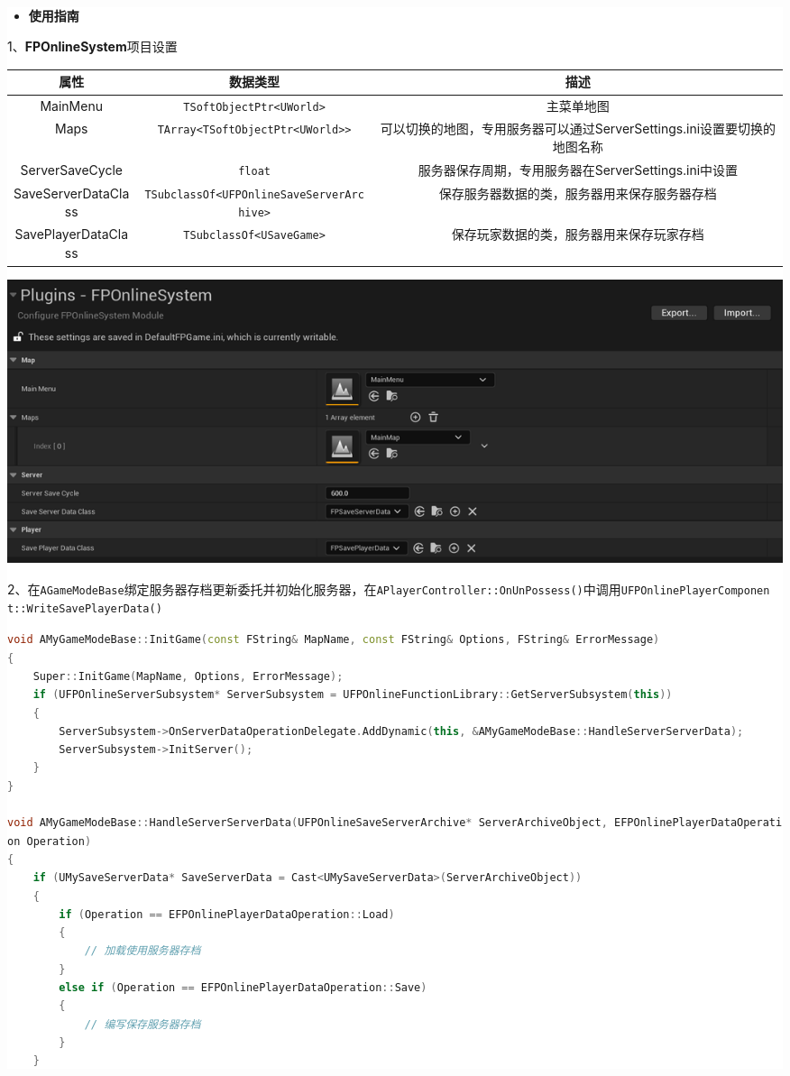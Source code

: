 * **使用指南**

1、**FPOnlineSystem**项目设置

|属性|数据类型|描述|
|:-:|:-:|:-:|
|MainMenu|`TSoftObjectPtr<UWorld>`|主菜单地图|
|Maps|`TArray<TSoftObjectPtr<UWorld>>`|可以切换的地图，专用服务器可以通过ServerSettings.ini设置要切换的地图名称|
|ServerSaveCycle|`float`|服务器保存周期，专用服务器在ServerSettings.ini中设置|
|SaveServerDataClass|`TSubclassOf<UFPOnlineSaveServerArchive>`|保存服务器数据的类，服务器用来保存服务器存档|
|SavePlayerDataClass|`TSubclassOf<USaveGame>`|保存玩家数据的类，服务器用来保存玩家存档|

![FPOnlineSystemSettings](https://github.com/FirePlume126/FP_OnlineSystem/blob/main/Images/FPOnlineSystemSettings.png)

2、在`AGameModeBase`绑定服务器存档更新委托并初始化服务器，在`APlayerController::OnUnPossess()`中调用`UFPOnlinePlayerComponent::WriteSavePlayerData()`

```c++
void AMyGameModeBase::InitGame(const FString& MapName, const FString& Options, FString& ErrorMessage)
{
	Super::InitGame(MapName, Options, ErrorMessage);
	if (UFPOnlineServerSubsystem* ServerSubsystem = UFPOnlineFunctionLibrary::GetServerSubsystem(this))
	{
		ServerSubsystem->OnServerDataOperationDelegate.AddDynamic(this, &AMyGameModeBase::HandleServerServerData);
		ServerSubsystem->InitServer();
	}
}

void AMyGameModeBase::HandleServerServerData(UFPOnlineSaveServerArchive* ServerArchiveObject, EFPOnlinePlayerDataOperation Operation)
{
	if (UMySaveServerData* SaveServerData = Cast<UMySaveServerData>(ServerArchiveObject))
	{
		if (Operation == EFPOnlinePlayerDataOperation::Load)
		{
			// 加载使用服务器存档
		}
		else if (Operation == EFPOnlinePlayerDataOperation::Save)
		{
			// 编写保存服务器存档
		}
	}
```